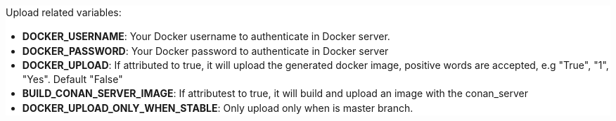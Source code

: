 Upload related variables:

- **DOCKER_USERNAME**: Your Docker username to authenticate in Docker server.
- **DOCKER_PASSWORD**: Your Docker password to authenticate in Docker server
- **DOCKER_UPLOAD**: If attributed to true, it will upload the generated docker image, positive words are accepted, e.g "True", "1", "Yes". Default "False"
- **BUILD_CONAN_SERVER_IMAGE**: If attributest to true, it will build and upload an image with the conan_server
- **DOCKER_UPLOAD_ONLY_WHEN_STABLE**: Only upload only when is master branch.
